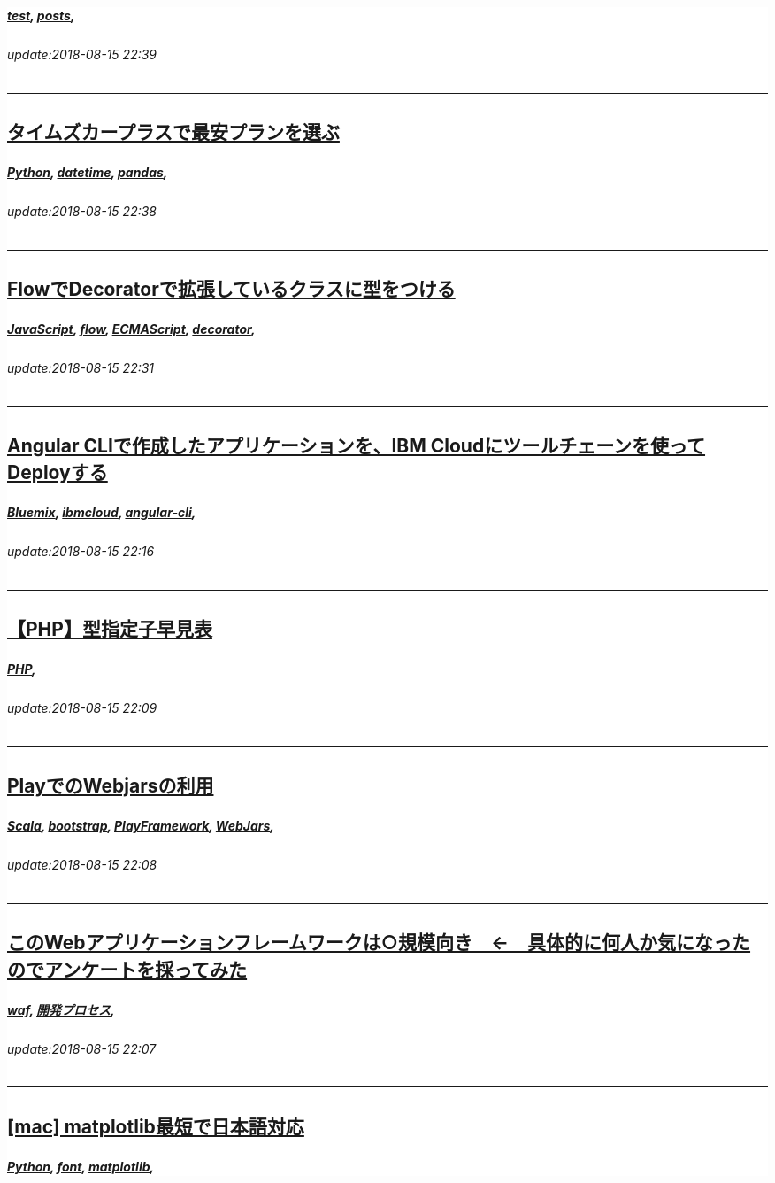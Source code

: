 ##### [test](https://qiita.com/tags/test), [posts](https://qiita.com/tags/posts), 
###### update:2018-08-15 22:39
---
## [タイムズカープラスで最安プランを選ぶ](https://qiita.com/torukashima/items/bbf965d2f217c48cff43)
##### [Python](https://qiita.com/tags/Python), [datetime](https://qiita.com/tags/datetime), [pandas](https://qiita.com/tags/pandas), 
###### update:2018-08-15 22:38
---
## [FlowでDecoratorで拡張しているクラスに型をつける](https://qiita.com/shisama/items/fee0e6d42face60c5050)
##### [JavaScript](https://qiita.com/tags/JavaScript), [flow](https://qiita.com/tags/flow), [ECMAScript](https://qiita.com/tags/ECMAScript), [decorator](https://qiita.com/tags/decorator), 
###### update:2018-08-15 22:31
---
## [Angular CLIで作成したアプリケーションを、IBM Cloudにツールチェーンを使ってDeployする](https://qiita.com/iamyutaka/items/95c1018b0fa6020c9876)
##### [Bluemix](https://qiita.com/tags/Bluemix), [ibmcloud](https://qiita.com/tags/ibmcloud), [angular-cli](https://qiita.com/tags/angular-cli), 
###### update:2018-08-15 22:16
---
## [【PHP】型指定子早見表](https://qiita.com/ryochang/items/b18700898a6e71ede0b9)
##### [PHP](https://qiita.com/tags/PHP), 
###### update:2018-08-15 22:09
---
## [PlayでのWebjarsの利用](https://qiita.com/Takashi_Kasuya/items/df01cb961d83b656b201)
##### [Scala](https://qiita.com/tags/Scala), [bootstrap](https://qiita.com/tags/bootstrap), [PlayFramework](https://qiita.com/tags/PlayFramework), [WebJars](https://qiita.com/tags/WebJars), 
###### update:2018-08-15 22:08
---
## [このWebアプリケーションフレームワークは○規模向き　←　具体的に何人か気になったのでアンケートを採ってみた](https://qiita.com/k-shimoji/items/27efe28e772af4cdc408)
##### [waf](https://qiita.com/tags/waf), [開発プロセス](https://qiita.com/tags/開発プロセス), 
###### update:2018-08-15 22:07
---
## [[mac] matplotlib最短で日本語対応](https://qiita.com/adg3748/items/de5f31984f6249d32a70)
##### [Python](https://qiita.com/tags/Python), [font](https://qiita.com/tags/font), [matplotlib](https://qiita.com/tags/matplotlib), 
